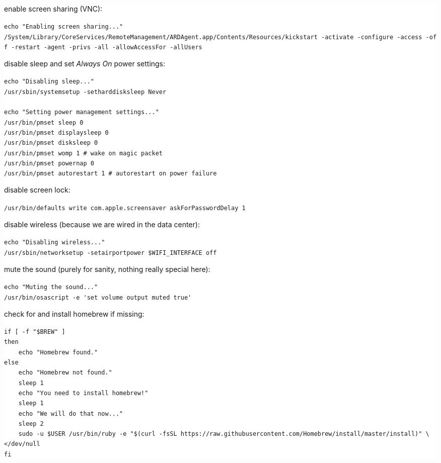 enable screen sharing (VNC):

```
echo "Enabling screen sharing..."
/System/Library/CoreServices/RemoteManagement/ARDAgent.app/Contents/Resources/kickstart -activate -configure -access -off -restart -agent -privs -all -allowAccessFor -allUsers
```

disable sleep and set _Always On_ power settings:

```
echo "Disabling sleep..."
/usr/sbin/systemsetup -setharddisksleep Never

echo "Setting power management settings..."
/usr/bin/pmset sleep 0
/usr/bin/pmset displaysleep 0
/usr/bin/pmset disksleep 0
/usr/bin/pmset womp 1 # wake on magic packet
/usr/bin/pmset powernap 0
/usr/bin/pmset autorestart 1 # autorestart on power failure
```

disable screen lock:

```
/usr/bin/defaults write com.apple.screensaver askForPasswordDelay 1
```

disable wireless (because we are wired in the data center):

```
echo "Disabling wireless..."
/usr/sbin/networksetup -setairportpower $WIFI_INTERFACE off
```

mute the sound (purely for sanity, nothing really special here):

```
echo "Muting the sound..."
/usr/bin/osascript -e 'set volume output muted true'
```

check for and install homebrew if missing:

```
if [ -f "$BREW" ]
then
    echo "Homebrew found."
else
    echo "Homebrew not found."
    sleep 1
    echo "You need to install homebrew!"
    sleep 1
    echo "We will do that now..."
    sleep 2
    sudo -u $USER /usr/bin/ruby -e "$(curl -fsSL https://raw.githubusercontent.com/Homebrew/install/master/install)" \ </dev/null
fi
```
